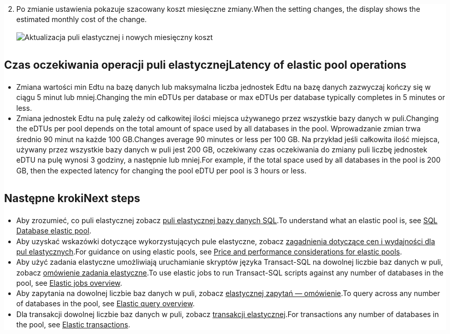 2. <span data-ttu-id="e0a4b-273">Po zmianie ustawienia pokazuje szacowany koszt miesięczne zmiany.</span><span class="sxs-lookup"><span data-stu-id="e0a4b-273">When the setting changes, the display shows the estimated monthly cost of the change.</span></span>

    ![Aktualizacja puli elastycznej i nowych miesięczny koszt](./media/sql-database-elastic-pool-manage-portal/pool-change-edtu.png)

## <a name="latency-of-elastic-pool-operations"></a><span data-ttu-id="e0a4b-275">Czas oczekiwania operacji puli elastycznej</span><span class="sxs-lookup"><span data-stu-id="e0a4b-275">Latency of elastic pool operations</span></span>
* <span data-ttu-id="e0a4b-276">Zmiana wartości min Edtu na bazę danych lub maksymalna liczba jednostek Edtu na bazę danych zazwyczaj kończy się w ciągu 5 minut lub mniej.</span><span class="sxs-lookup"><span data-stu-id="e0a4b-276">Changing the min eDTUs per database or max eDTUs per database typically completes in 5 minutes or less.</span></span>
* <span data-ttu-id="e0a4b-277">Zmiana jednostek Edtu na pulę zależy od całkowitej ilości miejsca używanego przez wszystkie bazy danych w puli.</span><span class="sxs-lookup"><span data-stu-id="e0a4b-277">Changing the eDTUs per pool depends on the total amount of space used by all databases in the pool.</span></span> <span data-ttu-id="e0a4b-278">Wprowadzanie zmian trwa średnio 90 minut na każde 100 GB.</span><span class="sxs-lookup"><span data-stu-id="e0a4b-278">Changes average 90 minutes or less per 100 GB.</span></span> <span data-ttu-id="e0a4b-279">Na przykład jeśli całkowita ilość miejsca, używany przez wszystkie bazy danych w puli jest 200 GB, oczekiwany czas oczekiwania do zmiany puli liczbę jednostek eDTU na pulę wynosi 3 godziny, a następnie lub mniej.</span><span class="sxs-lookup"><span data-stu-id="e0a4b-279">For example, if the total space used by all databases in the pool is 200 GB, then the expected latency for changing the pool eDTU per pool is 3 hours or less.</span></span>

## <a name="next-steps"></a><span data-ttu-id="e0a4b-280">Następne kroki</span><span class="sxs-lookup"><span data-stu-id="e0a4b-280">Next steps</span></span>

- <span data-ttu-id="e0a4b-281">Aby zrozumieć, co puli elastycznej zobacz [puli elastycznej bazy danych SQL](sql-database-elastic-pool.md).</span><span class="sxs-lookup"><span data-stu-id="e0a4b-281">To understand what an elastic pool is, see [SQL Database elastic pool](sql-database-elastic-pool.md).</span></span>
- <span data-ttu-id="e0a4b-282">Aby uzyskać wskazówki dotyczące wykorzystujących pule elastyczne, zobacz [zagadnienia dotyczące cen i wydajności dla pul elastycznych](sql-database-elastic-pool.md).</span><span class="sxs-lookup"><span data-stu-id="e0a4b-282">For guidance on using elastic pools, see [Price and performance considerations for elastic pools](sql-database-elastic-pool.md).</span></span>
- <span data-ttu-id="e0a4b-283">Aby użyć zadania elastyczne umożliwiają uruchamianie skryptów języka Transact-SQL na dowolnej liczbie baz danych w puli, zobacz [omówienie zadania elastyczne](sql-database-elastic-jobs-overview.md).</span><span class="sxs-lookup"><span data-stu-id="e0a4b-283">To use elastic jobs to run Transact-SQL scripts against any number of databases in the pool, see [Elastic jobs overview](sql-database-elastic-jobs-overview.md).</span></span>
- <span data-ttu-id="e0a4b-284">Aby zapytania na dowolnej liczbie baz danych w puli, zobacz [elastycznej zapytań — omówienie](sql-database-elastic-query-overview.md).</span><span class="sxs-lookup"><span data-stu-id="e0a4b-284">To query across any number of databases in the pool, see [Elastic query overview](sql-database-elastic-query-overview.md).</span></span>
- <span data-ttu-id="e0a4b-285">Dla transakcji dowolnej liczbie baz danych w puli, zobacz [transakcji elastycznej](sql-database-elastic-transactions-overview.md).</span><span class="sxs-lookup"><span data-stu-id="e0a4b-285">For transactions any number of databases in the pool, see [Elastic transactions](sql-database-elastic-transactions-overview.md).</span></span>
